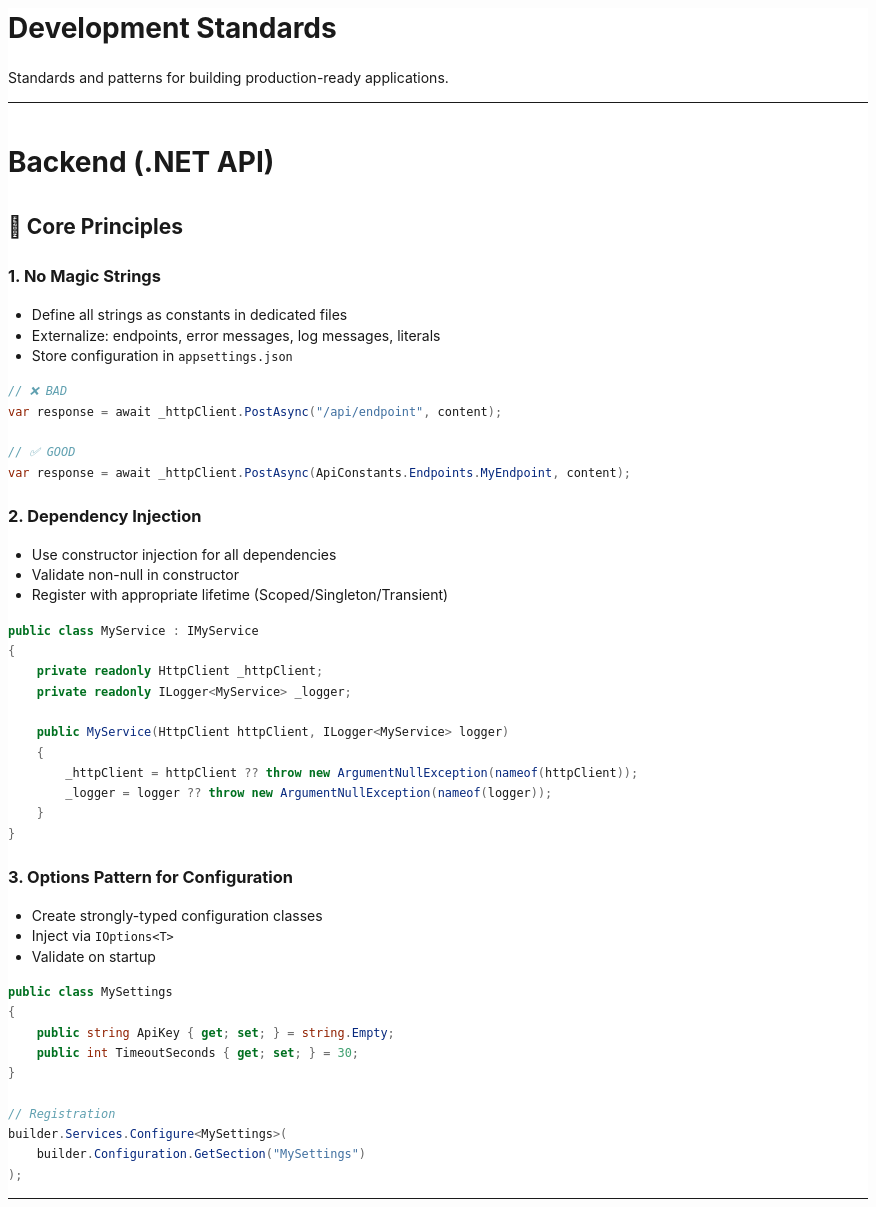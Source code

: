 # Development Standards

Standards and patterns for building production-ready applications.

---

# Backend (.NET API)

## 🎯 Core Principles

### 1. No Magic Strings
- Define all strings as constants in dedicated files
- Externalize: endpoints, error messages, log messages, literals
- Store configuration in `appsettings.json`

```csharp
// ❌ BAD
var response = await _httpClient.PostAsync("/api/endpoint", content);

// ✅ GOOD
var response = await _httpClient.PostAsync(ApiConstants.Endpoints.MyEndpoint, content);
```

### 2. Dependency Injection
- Use constructor injection for all dependencies
- Validate non-null in constructor
- Register with appropriate lifetime (Scoped/Singleton/Transient)

```csharp
public class MyService : IMyService
{
    private readonly HttpClient _httpClient;
    private readonly ILogger<MyService> _logger;
    
    public MyService(HttpClient httpClient, ILogger<MyService> logger)
    {
        _httpClient = httpClient ?? throw new ArgumentNullException(nameof(httpClient));
        _logger = logger ?? throw new ArgumentNullException(nameof(logger));
    }
}
```

### 3. Options Pattern for Configuration
- Create strongly-typed configuration classes
- Inject via `IOptions<T>`
- Validate on startup

```csharp
public class MySettings
{
    public string ApiKey { get; set; } = string.Empty;
    public int TimeoutSeconds { get; set; } = 30;
}

// Registration
builder.Services.Configure<MySettings>(
    builder.Configuration.GetSection("MySettings")
);
```

---